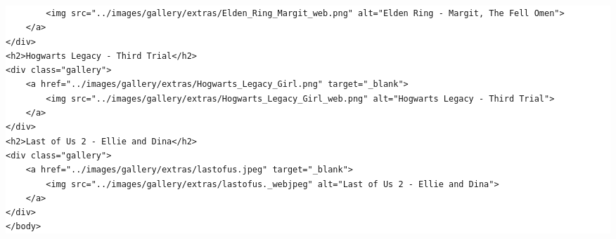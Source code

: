             <img src="../images/gallery/extras/Elden_Ring_Margit_web.png" alt="Elden Ring - Margit, The Fell Omen">
        </a>
    </div>
    <h2>Hogwarts Legacy - Third Trial</h2>
    <div class="gallery">
        <a href="../images/gallery/extras/Hogwarts_Legacy_Girl.png" target="_blank">
            <img src="../images/gallery/extras/Hogwarts_Legacy_Girl_web.png" alt="Hogwarts Legacy - Third Trial">
        </a>
    </div>
    <h2>Last of Us 2 - Ellie and Dina</h2>
    <div class="gallery">
        <a href="../images/gallery/extras/lastofus.jpeg" target="_blank">
            <img src="../images/gallery/extras/lastofus._webjpeg" alt="Last of Us 2 - Ellie and Dina">
        </a>
    </div>
    </body>
</html>
